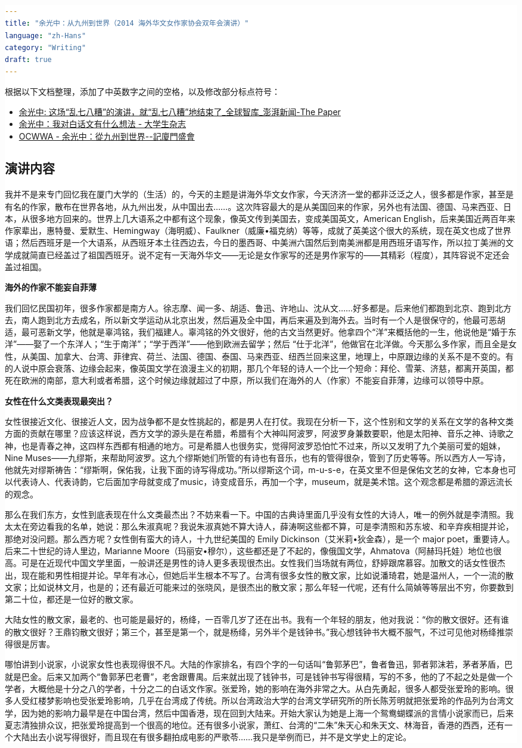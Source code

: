 ```yaml
---
title: "余光中：从九州到世界（2014 海外华文女作家协会双年会演讲）"
language: "zh-Hans"
category: "Writing"
draft: true
---
```

根据以下文档整理，添加了中英数字之间的空格，以及修改部分标点符号：

- [余光中: 这场“乱七八糟”的演讲，就“乱七八糟”地结束了_全球智库_澎湃新闻-The Paper](https://www.thepaper.cn/newsDetail_forward_1273580)
- [余光中：我对白话文有什么想法 - 大学生杂志](http://digit.chinacampus.org.cn:909/detail?record=2580&ChannelID=202&randno=7125&resultid=25693)
- [OCWWA - 余光中：從九州到世界--記廈門盛會](https://www.ocwwa.org/index.php/13th-2014-annually-party-hidden-menu/24-13th-2014-party-main-speech/59-13th-2014-annually-party-u-kung-zung)


## 演讲内容

我并不是来专门回忆我在厦门大学的（生活）的，今天的主题是讲海外华文女作家，今天济济一堂的都非泛泛之人，很多都是作家，甚至是有名的作家，散布在世界各地，从九州出发，从中国出去……。这次阵容最大的是从美国回来的作家，另外也有法国、德国、马来西亚、日本，从很多地方回来的。世界上几大语系之中都有这个现象，像英文传到美国去，变成美国英文，American English，后来美国近两百年来作家辈出，惠特曼、爱默生、Hemingway（海明威）、Faulkner（威廉•福克纳）等等，成就了英美这个很大的系统，现在英文也成了世界语；然后西班牙是一个大语系，从西班牙本土往西边去，今日的墨西哥、中美洲六国然后到南美洲都是用西班牙语写作，所以拉丁美洲的文学成就简直已经盖过了祖国西班牙。说不定有一天海外华文——无论是女作家写的还是男作家写的——其精彩（程度），其阵容说不定还会盖过祖国。

__海外的作家不能妄自菲薄__

我们回忆民国初年，很多作家都是南方人。徐志摩、闻一多、胡适、鲁迅、许地山、沈从文……好多都是。后来他们都跑到北京、跑到北方去，南人跑到北方去成名，所以新文学运动从北京出发，然后遍及全中国，再后来遍及到海外去。当时有一个人是很保守的，他最可恶胡适，最可恶新文学，他就是辜鸿铭，我们福建人。辜鸿铭的外文很好，他的古文当然更好。他拿四个“洋”来概括他的一生，他说他是“婚于东洋”——娶了一个东洋人；“生于南洋”；“学于西洋”——他到欧洲去留学；然后 “仕于北洋”，他做官在北洋做。今天那么多作家，而且全是女性，从美国、加拿大、台湾、菲律宾、荷兰、法国、德国、泰国、马来西亚、纽西兰回来这里，地理上，中原跟边缘的关系不是不变的。有的人说中原会衰落、边缘会起来，像英国文学在浪漫主义的初期，那几个年轻的诗人一个比一个短命：拜伦、雪莱、济慈，都离开英国，都死在欧洲的南部，意大利或者希腊，这个时候边缘就超过了中原，所以我们在海外的人（作家）不能妄自菲薄，边缘可以领导中原。

__女性在什么文类表现最突出？__

女性很接近文化、很接近人文，因为战争都不是女性挑起的，都是男人在打仗。我现在分析一下，这个性别和文学的关系在文学的各种文类方面的贡献在哪里？应该这样说，西方文学的源头是在希腊，希腊有个大神叫阿波罗，阿波罗身兼数要职，他是太阳神、音乐之神、诗歌之神，也是青春之神，这四样东西都有相通的地方。可是希腊人也很务实，觉得阿波罗恐怕忙不过来，所以又发明了九个美丽可爱的姐妹，Nine Muses——九缪斯，来帮助阿波罗。这九个缪斯她们所管的有诗也有音乐，也有的管得很杂，管到了历史等等。所以西方人一写诗，他就先对缪斯祷告：“缪斯啊，保佑我，让我下面的诗写得成功。”所以缪斯这个词，m-u-s-e，在英文里不但是保佑文艺的女神，它本身也可以代表诗人、代表诗韵，它后面加字母就变成了music，诗变成音乐，再加一个字，museum，就是美术馆。这个观念都是希腊的源远流长的观念。

那么在我们东方，女性到底表现在什么文类最杰出？不妨来看一下。中国的古典诗里面几乎没有女性的大诗人，唯一的例外就是李清照。我太太在旁边看我的名单，她说：那么朱淑真呢？我说朱淑真她不算大诗人，薛涛啊这些都不算，可是李清照和苏东坡、和辛弃疾相提并论，那绝对没问题。那么西方呢？女性倒有蛮大的诗人，十九世纪美国的 Emily Dickinson（艾米莉•狄金森），是一个 major poet，重要诗人。后来二十世纪的诗人里边，Marianne Moore（玛丽安•穆尔），这些都还是了不起的，像俄国文学，Ahmatova（阿赫玛托娃）地位也很高。可是在近现代中国文学里面，一般讲还是男性的诗人更多表现很杰出。女性我们当场就有两位，舒婷跟席慕容。加散文的话女性很杰出，现在能和男性相提并论。早年有冰心，但她后半生根本不写了。台湾有很多女性的散文家，比如说潘琦君，她是温州人，一个一流的散文家；比如说林文月，也是的；还有最近可能来过的张晓风，是很杰出的散文家；那么年轻一代呢，还有什么简媜等等层出不穷，你要数到第二十位，都还是一位好的散文家。

大陆女性的散文家，最老的、也可能是最好的，杨绛，一百零几岁了还在出书。我有一个年轻的朋友，他对我说：“你的散文很好。还有谁的散文很好？王鼎钧散文很好；第三个，甚至是第一个，就是杨绛，另外半个是钱钟书。”我心想钱钟书大概不服气，不过可见他对杨绛推崇得很是厉害。

哪怕讲到小说家，小说家女性也表现得很不凡。大陆的作家排名，有四个字的一句话叫“鲁郭茅巴”，鲁者鲁迅，郭者郭沫若，茅者茅盾，巴就是巴金。后来又加两个“鲁郭茅巴老曹”，老舍跟曹禺。后来就出现了钱钟书，可是钱钟书写得很精，写的不多，他的了不起之处是做一个学者，大概他是十分之八的学者，十分之二的白话文作家。张爱玲，她的影响在海外非常之大。从白先勇起，很多人都受张爱玲的影响。很多人受红楼梦影响也受张爱玲影响，几乎在台湾成了传统。所以台湾政治大学的台湾文学研究所的所长陈芳明就把张爱玲的作品列为台湾文学，因为她的影响力最早是在中国台湾，然后中国香港，现在回到大陆来。开始大家认为她是上海一个鸳鸯蝴蝶派的言情小说家而已，后来夏志清独排众议，把张爱玲提高到一个很高的地位。还有很多小说家，萧红、台湾的“二朱”朱天心和朱天文、林海音，香港的西西，还有一个大陆出去小说写得很好，而且现在有很多翻拍成电影的严歌苓……我只是举例而已，并不是文学史上的定论。
